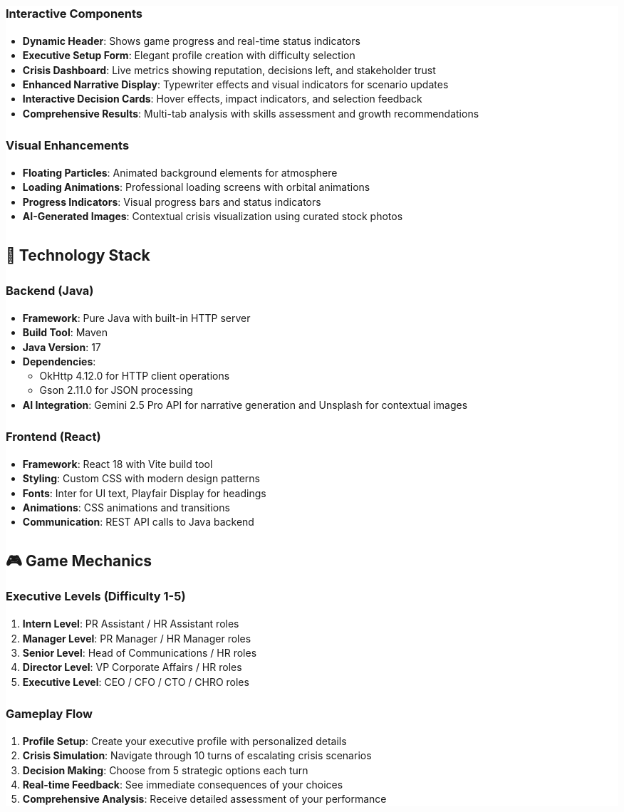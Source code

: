 ### Interactive Components
- **Dynamic Header**: Shows game progress and real-time status indicators
- **Executive Setup Form**: Elegant profile creation with difficulty selection
- **Crisis Dashboard**: Live metrics showing reputation, decisions left, and stakeholder trust
- **Enhanced Narrative Display**: Typewriter effects and visual indicators for scenario updates
- **Interactive Decision Cards**: Hover effects, impact indicators, and selection feedback
- **Comprehensive Results**: Multi-tab analysis with skills assessment and growth recommendations

### Visual Enhancements
- **Floating Particles**: Animated background elements for atmosphere
- **Loading Animations**: Professional loading screens with orbital animations
- **Progress Indicators**: Visual progress bars and status indicators
- **AI-Generated Images**: Contextual crisis visualization using curated stock photos

## 🚀 Technology Stack

### Backend (Java)
- **Framework**: Pure Java with built-in HTTP server
- **Build Tool**: Maven
- **Java Version**: 17
- **Dependencies**: 
  - OkHttp 4.12.0 for HTTP client operations
  - Gson 2.11.0 for JSON processing
- **AI Integration**: Gemini 2.5 Pro API for narrative generation and Unsplash for contextual images

### Frontend (React)
- **Framework**: React 18 with Vite build tool
- **Styling**: Custom CSS with modern design patterns
- **Fonts**: Inter for UI text, Playfair Display for headings
- **Animations**: CSS animations and transitions
- **Communication**: REST API calls to Java backend

## 🎮 Game Mechanics

### Executive Levels (Difficulty 1-5)
1. **Intern Level**: PR Assistant / HR Assistant roles
2. **Manager Level**: PR Manager / HR Manager roles  
3. **Senior Level**: Head of Communications / HR roles
4. **Director Level**: VP Corporate Affairs / HR roles
5. **Executive Level**: CEO / CFO / CTO / CHRO roles

### Gameplay Flow
1. **Profile Setup**: Create your executive profile with personalized details
2. **Crisis Simulation**: Navigate through 10 turns of escalating crisis scenarios
3. **Decision Making**: Choose from 5 strategic options each turn
4. **Real-time Feedback**: See immediate consequences of your choices
5. **Comprehensive Analysis**: Receive detailed assessment of your performance
